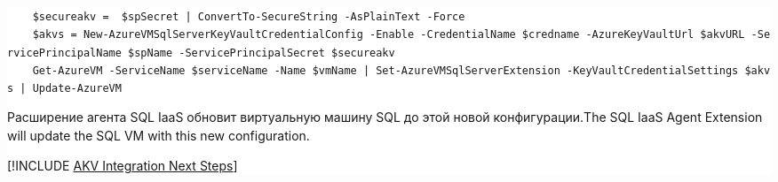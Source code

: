         $secureakv =  $spSecret | ConvertTo-SecureString -AsPlainText -Force
        $akvs = New-AzureVMSqlServerKeyVaultCredentialConfig -Enable -CredentialName $credname -AzureKeyVaultUrl $akvURL -ServicePrincipalName $spName -ServicePrincipalSecret $secureakv
        Get-AzureVM -ServiceName $serviceName -Name $vmName | Set-AzureVMSqlServerExtension -KeyVaultCredentialSettings $akvs | Update-AzureVM

<span data-ttu-id="b5a38-159">Расширение агента SQL IaaS обновит виртуальную машину SQL до этой новой конфигурации.</span><span class="sxs-lookup"><span data-stu-id="b5a38-159">The SQL IaaS Agent Extension will update the SQL VM with this new configuration.</span></span>

[!INCLUDE [AKV Integration Next Steps](../../../../includes/virtual-machines-sql-server-akv-next-steps.md)]

